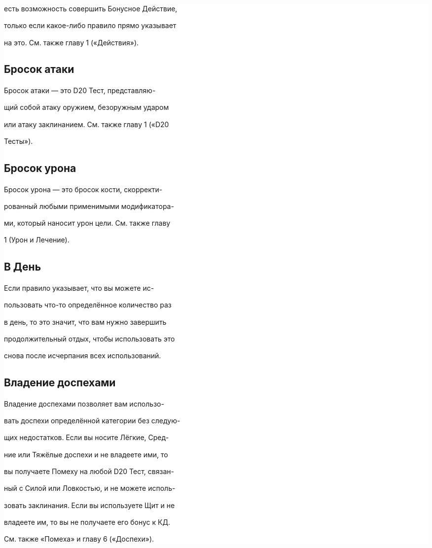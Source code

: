 есть возможность совершить Бонусное Действие,

только если какое-либо правило прямо указывает

на это. См. также главу 1 («Действия»).


## Бросок атаки

Бросок атаки — это D20 Тест, представляю-

щий собой атаку оружием, безоружным ударом

или атаку заклинанием. См. также главу 1 («D20

Тесты»).


## Бросок урона

Бросок урона — это бросок кости, скорректи-

рованный любыми применимыми модификатора-

ми, который наносит урон цели. См. также главу

1 (Урон и Лечение).


## В День

Если правило указывает, что вы можете ис-

пользовать что-то определённое количество раз

в день, то это значит, что вам нужно завершить

продолжительный отдых, чтобы использовать это

снова после исчерпания всех использований.


## Владение доспехами

Владение доспехами позволяет вам использо-

вать доспехи определённой категории без следую-

щих недостатков. Если вы носите Лёгкие, Сред-

ние или Тяжёлые доспехи и не владеете ими, то

вы получаете Помеху на любой D20 Тест, связан-

ный с Силой или Ловкостью, и не можете исполь-

зовать заклинания. Если вы используете Щит и не

владеете им, то вы не получаете его бонус к КД.

См. также «Помеха» и главу 6 («Доспехи»).
